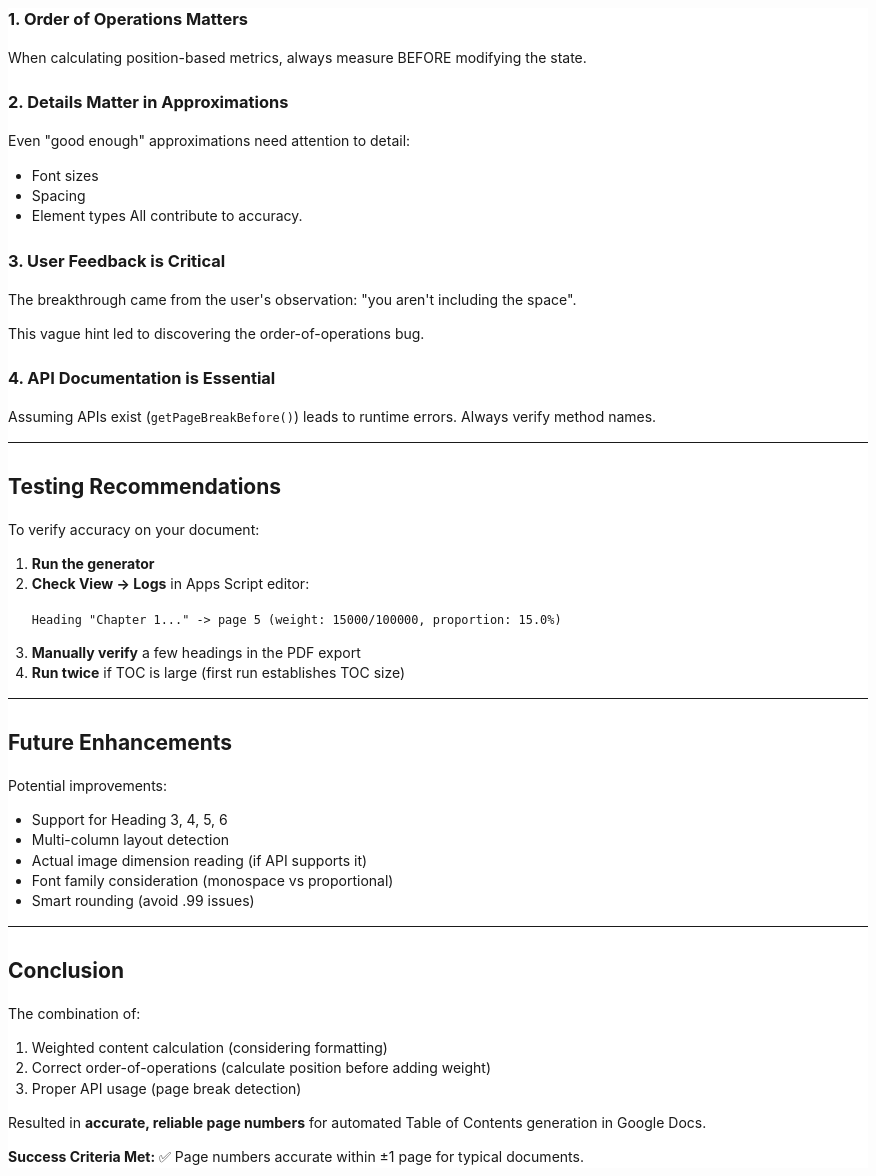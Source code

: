 ### 1. Order of Operations Matters
When calculating position-based metrics, always measure BEFORE modifying the state.

### 2. Details Matter in Approximations
Even "good enough" approximations need attention to detail:
- Font sizes
- Spacing
- Element types
All contribute to accuracy.

### 3. User Feedback is Critical
The breakthrough came from the user's observation: "you aren't including the space".

This vague hint led to discovering the order-of-operations bug.

### 4. API Documentation is Essential
Assuming APIs exist (`getPageBreakBefore()`) leads to runtime errors. Always verify method names.

---

## Testing Recommendations

To verify accuracy on your document:

1. **Run the generator**
2. **Check View → Logs** in Apps Script editor:
   ```
   Heading "Chapter 1..." -> page 5 (weight: 15000/100000, proportion: 15.0%)
   ```
3. **Manually verify** a few headings in the PDF export
4. **Run twice** if TOC is large (first run establishes TOC size)

---

## Future Enhancements

Potential improvements:
- Support for Heading 3, 4, 5, 6
- Multi-column layout detection
- Actual image dimension reading (if API supports it)
- Font family consideration (monospace vs proportional)
- Smart rounding (avoid .99 issues)

---

## Conclusion

The combination of:
1. Weighted content calculation (considering formatting)
2. Correct order-of-operations (calculate position before adding weight)
3. Proper API usage (page break detection)

Resulted in **accurate, reliable page numbers** for automated Table of Contents generation in Google Docs.

**Success Criteria Met:** ✅ Page numbers accurate within ±1 page for typical documents.

